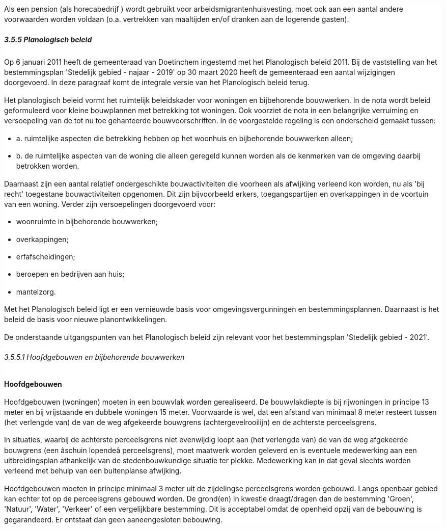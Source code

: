 Als een pension (als horecabedrijf ) wordt gebruikt voor arbeidsmigrantenhuisvesting, moet ook aan een aantal andere voorwaarden worden voldaan (o.a. vertrekken van maaltijden en/of dranken aan de logerende gasten).

##### 3\.5\.5 Planologisch beleid

Op 6 januari 2011 heeft de gemeenteraad van Doetinchem ingestemd met het Planologisch beleid 2011\. Bij de vaststelling van het bestemmingsplan 'Stedelijk gebied \- najaar \- 2019' op 30 maart 2020 heeft de gemeenteraad een aantal wijzigingen doorgevoerd. In deze paragraaf komt de integrale versie van het Planologisch beleid terug.

Het planologisch beleid vormt het ruimtelijk beleidskader voor woningen en bijbehorende bouwwerken. In de nota wordt beleid geformuleerd voor kleine bouwplannen met betrekking tot woningen. Ook voorziet de nota in een belangrijke verruiming en versoepeling van de tot nu toe gehanteerde bouwvoorschriften. In de voorgestelde regeling is een onderscheid gemaakt tussen:

* a. ruimtelijke aspecten die betrekking hebben op het woonhuis en bijbehorende bouwwerken alleen;

* b. de ruimtelijke aspecten van de woning die alleen geregeld kunnen worden als de kenmerken van de omgeving daarbij betrokken worden.

Daarnaast zijn een aantal relatief ondergeschikte bouwactiviteiten die voorheen als afwijking verleend kon worden, nu als 'bij recht' toegestane bouwactiviteiten opgenomen. Dit zijn bijvoorbeeld erkers, toegangspartijen en overkappingen in de voortuin van een woning. Verder zijn versoepelingen doorgevoerd voor:

* woonruimte in bijbehorende bouwwerken;

* overkappingen;

* erfafscheidingen;

* beroepen en bedrijven aan huis;

* mantelzorg.

Met het Planologisch beleid ligt er een vernieuwde basis voor omgevingsvergunningen en bestemmingsplannen. Daarnaast is het beleid de basis voor nieuwe planontwikkelingen.

De onderstaande uitgangspunten van het Planologisch beleid zijn relevant voor het bestemmingsplan 'Stedelijk gebied \- 2021'.

###### 3\.5\.5\.1 Hoofdgebouwen en bijbehorende bouwwerken

**Hoofdgebouwen**

Hoofdgebouwen (woningen) moeten in een bouwvlak worden gerealiseerd. De bouwvlakdiepte is bij rijwoningen in principe 13 meter en bij vrijstaande en dubbele woningen 15 meter. Voorwaarde is wel, dat een afstand van minimaal 8 meter resteert tussen (het verlengde van) de van de weg afgekeerde bouwgrens (achtergevelrooilijn) en de achterste perceelsgrens.

In situaties, waarbij de achterste perceelsgrens niet evenwijdig loopt aan (het verlengde van) de van de weg afgekeerde bouwgrens (een âschuin lopendeâ perceelsgrens), moet maatwerk worden geleverd en is eventuele medewerking aan een uitbreidingsplan afhankelijk van de stedenbouwkundige situatie ter plekke. Medewerking kan in dat geval slechts worden verleend met behulp van een buitenplanse afwijking.

Hoofdgebouwen moeten in principe minimaal 3 meter uit de zijdelingse perceelsgrens worden gebouwd. Langs openbaar gebied kan echter tot op de perceelsgrens gebouwd worden. De grond(en) in kwestie draagt/dragen dan de bestemming 'Groen', 'Natuur', 'Water', 'Verkeer' of een vergelijkbare bestemming. Dit is acceptabel omdat de openheid opzij van de bebouwing is gegarandeerd. Er ontstaat dan geen aaneengesloten bebouwing.
